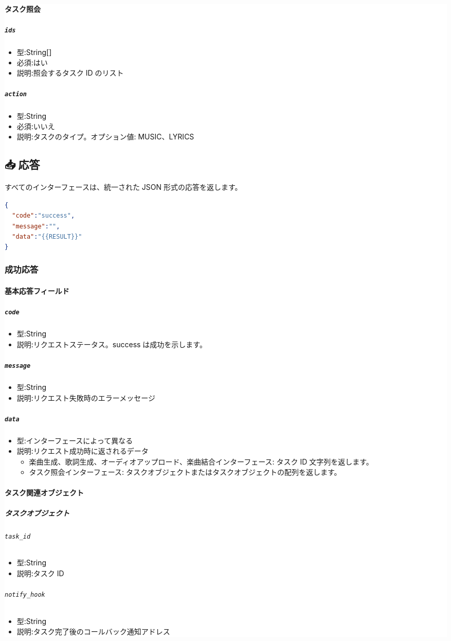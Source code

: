 #### タスク照会

##### `ids`
- 型:String[]
- 必須:はい
- 説明:照会するタスク ID のリスト

##### `action` 
- 型:String 
- 必須:いいえ
- 説明:タスクのタイプ。オプション値: MUSIC、LYRICS

## 📥 応答

すべてのインターフェースは、統一された JSON 形式の応答を返します。

```json
{
  "code":"success",
  "message":"",
  "data":"{{RESULT}}" 
}
```

### 成功応答

#### 基本応答フィールド

##### `code`
- 型:String
- 説明:リクエストステータス。success は成功を示します。 

##### `message` 
- 型:String
- 説明:リクエスト失敗時のエラーメッセージ

##### `data`
- 型:インターフェースによって異なる
- 説明:リクエスト成功時に返されるデータ
  - 楽曲生成、歌詞生成、オーディオアップロード、楽曲結合インターフェース: タスク ID 文字列を返します。
  - タスク照会インターフェース: タスクオブジェクトまたはタスクオブジェクトの配列を返します。

#### タスク関連オブジェクト

##### タスクオブジェクト
###### `task_id`
- 型:String  
- 説明:タスク ID

###### `notify_hook`
- 型:String
- 説明:タスク完了後のコールバック通知アドレス
